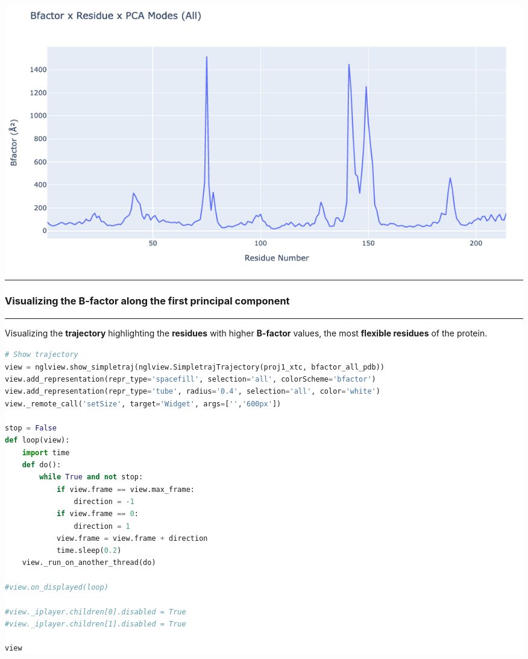 <img src='_static/plot11.png'></img>

***
### Visualizing the B-factor along the first principal component 
***

Visualizing the **trajectory** highlighting the **residues** with higher **B-factor** values, the most **flexible residues** of the protein.


```python
# Show trajectory
view = nglview.show_simpletraj(nglview.SimpletrajTrajectory(proj1_xtc, bfactor_all_pdb))
view.add_representation(repr_type='spacefill', selection='all', colorScheme='bfactor')
view.add_representation(repr_type='tube', radius='0.4', selection='all', color='white')
view._remote_call('setSize', target='Widget', args=['','600px'])

stop = False
def loop(view):
    import time
    def do():
        while True and not stop:
            if view.frame == view.max_frame:
                direction = -1
            if view.frame == 0:
                direction = 1
            view.frame = view.frame + direction
            time.sleep(0.2)
    view._run_on_another_thread(do)
        
#view.on_displayed(loop)

#view._iplayer.children[0].disabled = True
#view._iplayer.children[1].disabled = True

view
```
